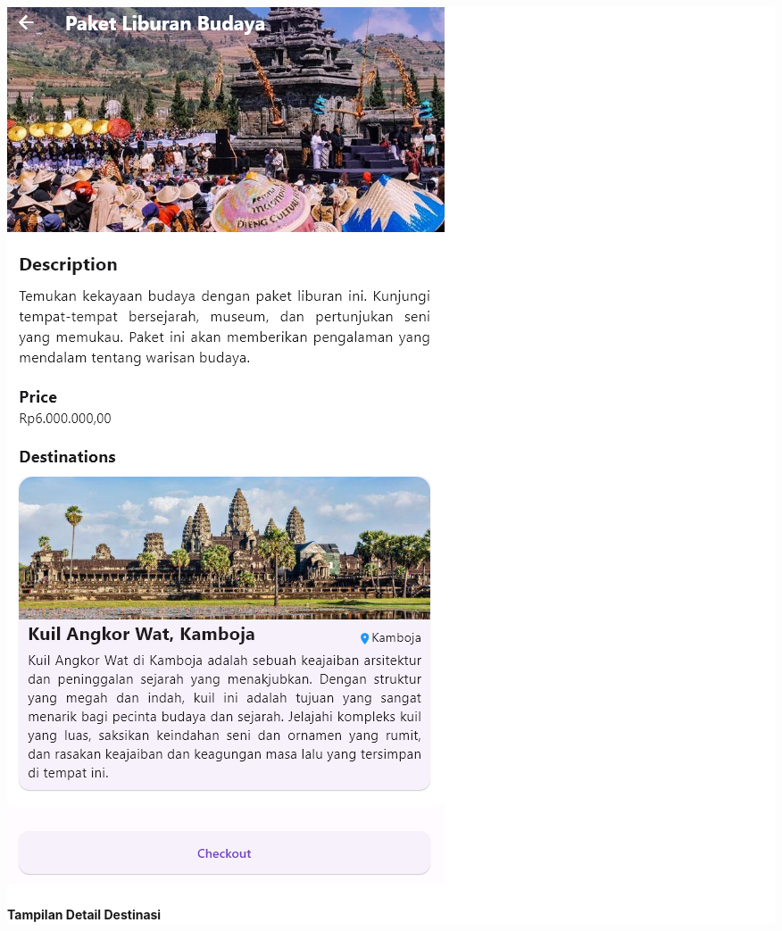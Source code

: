 ![App Screenshot](https://raw.githubusercontent.com/magerngulik/api-healing-apps/main/database/showcase/tampilan%20destination.png)
#### Tampilan Detail Destinasi